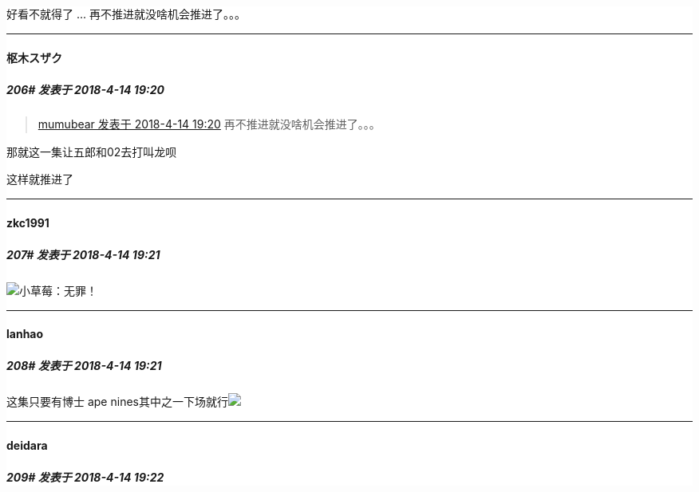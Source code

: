 好看不就得了 ...</blockquote>
再不推进就没啥机会推进了。。。







-----

####  枢木スザク  
##### 206#       发表于 2018-4-14 19:20



<blockquote><a href="httphttps://bbs.saraba1st.com/2b/forum.php?mod=redirect&amp;goto=findpost&amp;pid=39232598&amp;ptid=1628823" target="_blank">mumubear 发表于 2018-4-14 19:20</a>
再不推进就没啥机会推进了。。。</blockquote>
那就这一集让五郎和02去打叫龙呗

这样就推进了







-----

####  zkc1991  
##### 207#       发表于 2018-4-14 19:21



<img src="https://static.saraba1st.com/image/smiley/face2017/131.png" referrerpolicy="no-referrer">小草莓：无罪！







-----

####  lanhao  
##### 208#       发表于 2018-4-14 19:21




这集只要有博士 ape nines其中之一下场就行<img src="https://static.saraba1st.com/image/smiley/face2017/125.png" referrerpolicy="no-referrer">







-----

####  deidara  
##### 209#       发表于 2018-4-14 19:22


